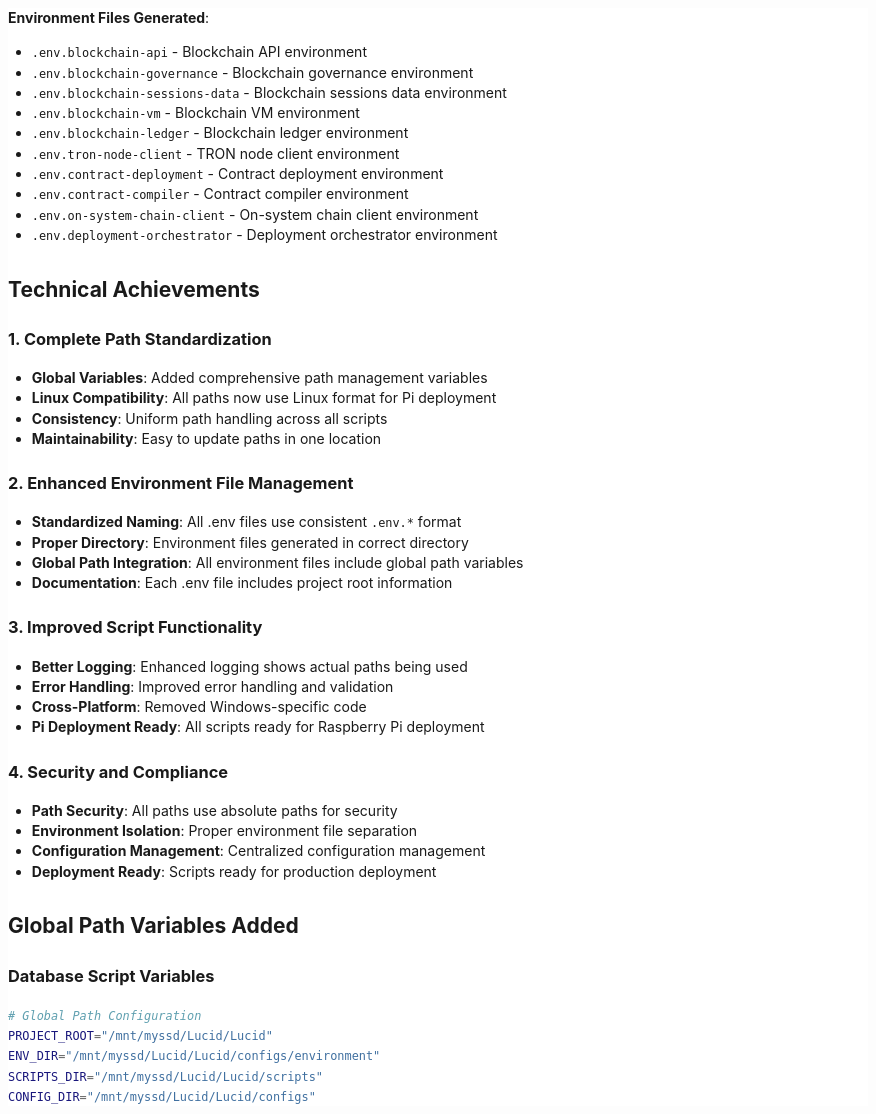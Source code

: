 **Environment Files Generated**:
- `.env.blockchain-api` - Blockchain API environment
- `.env.blockchain-governance` - Blockchain governance environment
- `.env.blockchain-sessions-data` - Blockchain sessions data environment
- `.env.blockchain-vm` - Blockchain VM environment
- `.env.blockchain-ledger` - Blockchain ledger environment
- `.env.tron-node-client` - TRON node client environment
- `.env.contract-deployment` - Contract deployment environment
- `.env.contract-compiler` - Contract compiler environment
- `.env.on-system-chain-client` - On-system chain client environment
- `.env.deployment-orchestrator` - Deployment orchestrator environment

## Technical Achievements

### 1. Complete Path Standardization
- **Global Variables**: Added comprehensive path management variables
- **Linux Compatibility**: All paths now use Linux format for Pi deployment
- **Consistency**: Uniform path handling across all scripts
- **Maintainability**: Easy to update paths in one location

### 2. Enhanced Environment File Management
- **Standardized Naming**: All .env files use consistent `.env.*` format
- **Proper Directory**: Environment files generated in correct directory
- **Global Path Integration**: All environment files include global path variables
- **Documentation**: Each .env file includes project root information

### 3. Improved Script Functionality
- **Better Logging**: Enhanced logging shows actual paths being used
- **Error Handling**: Improved error handling and validation
- **Cross-Platform**: Removed Windows-specific code
- **Pi Deployment Ready**: All scripts ready for Raspberry Pi deployment

### 4. Security and Compliance
- **Path Security**: All paths use absolute paths for security
- **Environment Isolation**: Proper environment file separation
- **Configuration Management**: Centralized configuration management
- **Deployment Ready**: Scripts ready for production deployment

## Global Path Variables Added

### Database Script Variables
```bash
# Global Path Configuration
PROJECT_ROOT="/mnt/myssd/Lucid/Lucid"
ENV_DIR="/mnt/myssd/Lucid/Lucid/configs/environment"
SCRIPTS_DIR="/mnt/myssd/Lucid/Lucid/scripts"
CONFIG_DIR="/mnt/myssd/Lucid/Lucid/configs"
```
